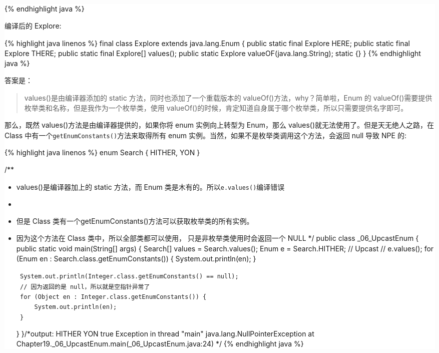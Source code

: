 {% endhighlight java %}

编译后的 Explore:

{% highlight java linenos %}
final class Explore extends java.lang.Enum {
	public static final Explore HERE;
	public static final Explore THERE;
	public static final Explore[] values();
	public static Explore valueOF(java.lang.String);
	static {}
}
{% endhighlight java %}

答案是：

> values()是由编译器添加的 static 方法，同时也添加了一个重载版本的 valueOf()方法，why？简单啦，Enum 的 valueOf()需要提供枚举类和名称，但是我作为一个枚举类，使用 valueOf()的时候，肯定知道自身属于哪个枚举类，所以只需要提供名字即可。

那么，既然 values()方法是由编译器提供的，如果你将 enum 实例向上转型为 Enum，那么 values()就无法使用了。但是天无绝人之路，在 Class 中有一个`getEnumConstants()`方法来取得所有 enum 实例。当然，如果不是枚举类调用这个方法，会返回 null 导致 NPE 的:

{% highlight java linenos %}
enum Search {
    HITHER, YON
}

/**
 * values()是编译器加上的 static 方法，而 Enum 类是木有的。所以<code>e.values()</code>编译错误
 * 
 * 但是 Class 类有一个getEnumConstants()方法可以获取枚举类的所有实例。<br>
 * 因为这个方法在 Class 类中，所以全部类都可以使用， 只是非枚举类使用时会返回一个 NULL
 */
public class _06_UpcastEnum {
    public static void main(String[] args) {
        Search[] values = Search.values();
        Enum e = Search.HITHER; // Upcast
        // e.values();
        for (Enum en : Search.class.getEnumConstants()) {
            System.out.println(en);
        }

        System.out.println(Integer.class.getEnumConstants() == null);
        // 因为返回的是 null，所以就是空指针异常了
        for (Object en : Integer.class.getEnumConstants()) {
            System.out.println(en);
        }
    }
}/*output:
HITHER
YON
true
Exception in thread "main" java.lang.NullPointerException
    at Chapter19._06_UpcastEnum.main(_06_UpcastEnum.java:24)
*/
{% endhighlight java %}
